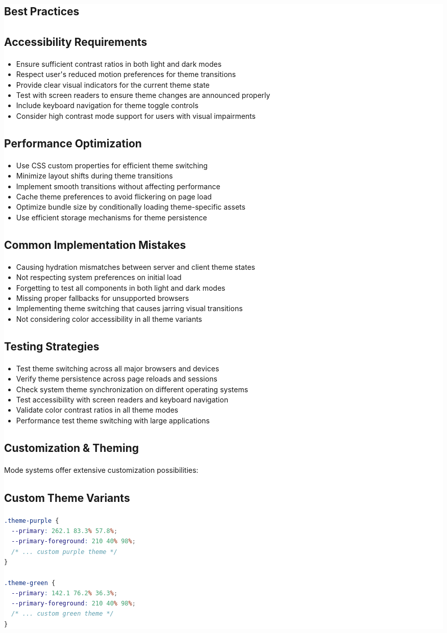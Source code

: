 ## Best Practices

## Accessibility Requirements
- Ensure sufficient contrast ratios in both light and dark modes
- Respect user's reduced motion preferences for theme transitions
- Provide clear visual indicators for the current theme state
- Test with screen readers to ensure theme changes are announced properly
- Include keyboard navigation for theme toggle controls
- Consider high contrast mode support for users with visual impairments

## Performance Optimization
- Use CSS custom properties for efficient theme switching
- Minimize layout shifts during theme transitions
- Implement smooth transitions without affecting performance
- Cache theme preferences to avoid flickering on page load
- Optimize bundle size by conditionally loading theme-specific assets
- Use efficient storage mechanisms for theme persistence

## Common Implementation Mistakes
- Causing hydration mismatches between server and client theme states
- Not respecting system preferences on initial load
- Forgetting to test all components in both light and dark modes
- Missing proper fallbacks for unsupported browsers
- Implementing theme switching that causes jarring visual transitions
- Not considering color accessibility in all theme variants

## Testing Strategies
- Test theme switching across all major browsers and devices
- Verify theme persistence across page reloads and sessions
- Check system theme synchronization on different operating systems
- Test accessibility with screen readers and keyboard navigation
- Validate color contrast ratios in all theme modes
- Performance test theme switching with large applications

## Customization & Theming

Mode systems offer extensive customization possibilities:

## Custom Theme Variants
```css
.theme-purple {
  --primary: 262.1 83.3% 57.8%;
  --primary-foreground: 210 40% 98%;
  /* ... custom purple theme */
}

.theme-green {
  --primary: 142.1 76.2% 36.3%;
  --primary-foreground: 210 40% 98%;
  /* ... custom green theme */
}
```
